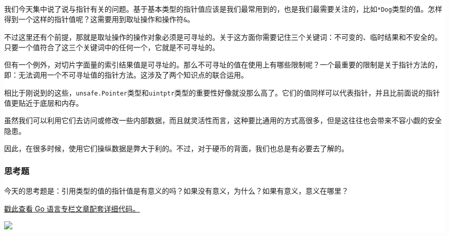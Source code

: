 我们今天集中说了说与指针有关的问题。基于基本类型的指针值应该是我们最常用到的，也是我们最需要关注的，比如`*Dog`类型的值。怎样得到一个这样的指针值呢？这需要用到取址操作和操作符`&`。

不过这里还有个前提，那就是取址操作的操作对象必须是可寻址的。关于这方面你需要记住三个关键词：不可变的、临时结果和不安全的。只要一个值符合了这三个关键词中的任何一个，它就是不可寻址的。

但有一个例外，对切片字面量的索引结果值是可寻址的。那么不可寻址的值在使用上有哪些限制呢？一个最重要的限制是关于指针方法的，即：无法调用一个不可寻址值的指针方法。这涉及了两个知识点的联合运用。

相比于刚说到的这些，`unsafe.Pointer`类型和`uintptr`类型的重要性好像就没那么高了。它们的值同样可以代表指针，并且比前面说的指针值更贴近于底层和内存。

虽然我们可以利用它们去访问或修改一些内部数据，而且就灵活性而言，这种要比通用的方式高很多，但是这往往也会带来不容小觑的安全隐患。

因此，在很多时候，使用它们操纵数据是弊大于利的。不过，对于硬币的背面，我们也总是有必要去了解的。

### 思考题

今天的思考题是：引用类型的值的指针值是有意义的吗？如果没有意义，为什么？如果有意义，意义在哪里？

[戳此查看 Go 语言专栏文章配套详细代码。](https://github.com/hyper0x/Golang\_Puzzlers)

![](https://static001.geekbang.org/resource/image/35/48/358e4e8578a706598e18a7dfed3ed648.jpg)

